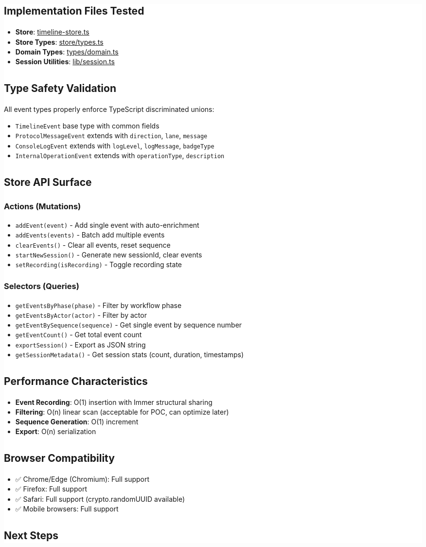 ## Implementation Files Tested

- **Store**: [timeline-store.ts](store/timeline-store.ts)
- **Store Types**: [store/types.ts](store/types.ts)
- **Domain Types**: [types/domain.ts](types/domain.ts)
- **Session Utilities**: [lib/session.ts](lib/session.ts)

## Type Safety Validation

All event types properly enforce TypeScript discriminated unions:
- `TimelineEvent` base type with common fields
- `ProtocolMessageEvent` extends with `direction`, `lane`, `message`
- `ConsoleLogEvent` extends with `logLevel`, `logMessage`, `badgeType`
- `InternalOperationEvent` extends with `operationType`, `description`

## Store API Surface

### Actions (Mutations)
- `addEvent(event)` - Add single event with auto-enrichment
- `addEvents(events)` - Batch add multiple events
- `clearEvents()` - Clear all events, reset sequence
- `startNewSession()` - Generate new sessionId, clear events
- `setRecording(isRecording)` - Toggle recording state

### Selectors (Queries)
- `getEventsByPhase(phase)` - Filter by workflow phase
- `getEventsByActor(actor)` - Filter by actor
- `getEventBySequence(sequence)` - Get single event by sequence number
- `getEventCount()` - Get total event count
- `exportSession()` - Export as JSON string
- `getSessionMetadata()` - Get session stats (count, duration, timestamps)

## Performance Characteristics

- **Event Recording**: O(1) insertion with Immer structural sharing
- **Filtering**: O(n) linear scan (acceptable for POC, can optimize later)
- **Sequence Generation**: O(1) increment
- **Export**: O(n) serialization

## Browser Compatibility

- ✅ Chrome/Edge (Chromium): Full support
- ✅ Firefox: Full support
- ✅ Safari: Full support (crypto.randomUUID available)
- ✅ Mobile browsers: Full support

## Next Steps
